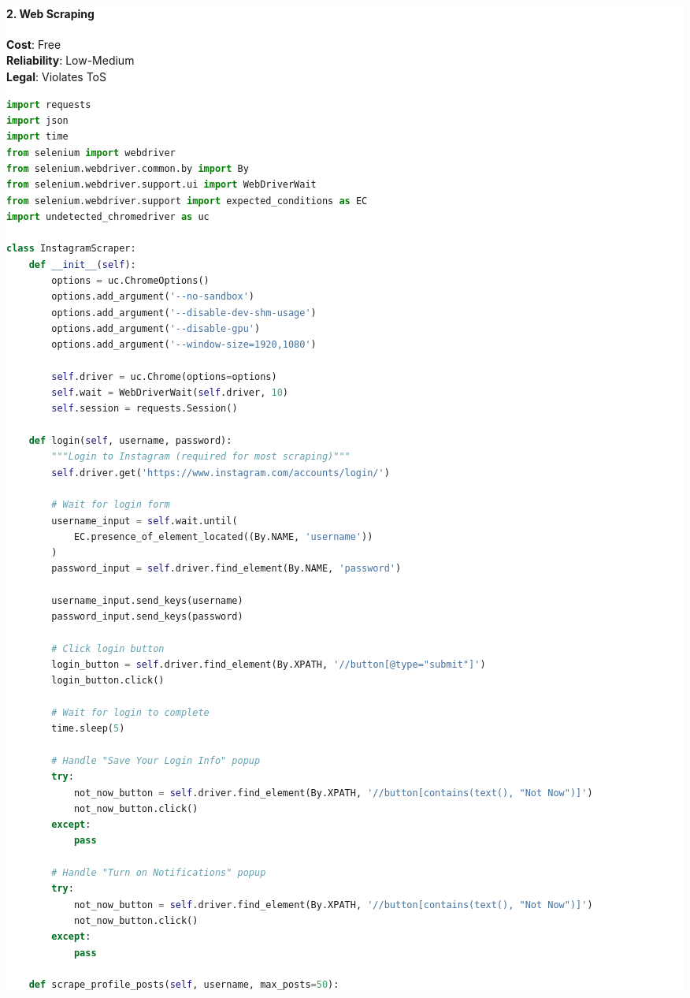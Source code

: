 #### 2. Web Scraping
**Cost**: Free  
**Reliability**: Low-Medium  
**Legal**: Violates ToS  

```python
import requests
import json
import time
from selenium import webdriver
from selenium.webdriver.common.by import By
from selenium.webdriver.support.ui import WebDriverWait
from selenium.webdriver.support import expected_conditions as EC
import undetected_chromedriver as uc

class InstagramScraper:
    def __init__(self):
        options = uc.ChromeOptions()
        options.add_argument('--no-sandbox')
        options.add_argument('--disable-dev-shm-usage')
        options.add_argument('--disable-gpu')
        options.add_argument('--window-size=1920,1080')
        
        self.driver = uc.Chrome(options=options)
        self.wait = WebDriverWait(self.driver, 10)
        self.session = requests.Session()
        
    def login(self, username, password):
        """Login to Instagram (required for most scraping)"""
        self.driver.get('https://www.instagram.com/accounts/login/')
        
        # Wait for login form
        username_input = self.wait.until(
            EC.presence_of_element_located((By.NAME, 'username'))
        )
        password_input = self.driver.find_element(By.NAME, 'password')
        
        username_input.send_keys(username)
        password_input.send_keys(password)
        
        # Click login button
        login_button = self.driver.find_element(By.XPATH, '//button[@type="submit"]')
        login_button.click()
        
        # Wait for login to complete
        time.sleep(5)
        
        # Handle "Save Your Login Info" popup
        try:
            not_now_button = self.driver.find_element(By.XPATH, '//button[contains(text(), "Not Now")]')
            not_now_button.click()
        except:
            pass
        
        # Handle "Turn on Notifications" popup
        try:
            not_now_button = self.driver.find_element(By.XPATH, '//button[contains(text(), "Not Now")]')
            not_now_button.click()
        except:
            pass
    
    def scrape_profile_posts(self, username, max_posts=50):
```